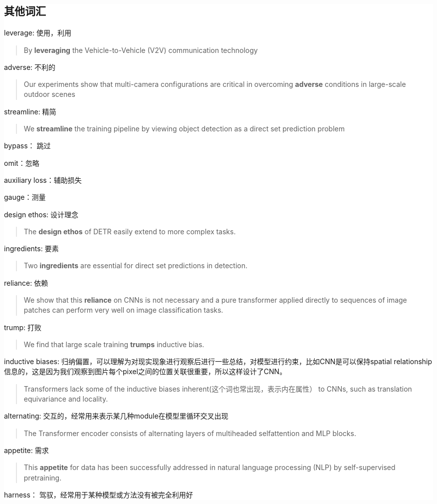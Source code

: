 



## 其他词汇

leverage: 使用，利用

> By **leveraging** the Vehicle-to-Vehicle (V2V) communication technology

adverse: 不利的

> Our experiments show that multi-camera configurations are critical in overcoming **adverse** conditions in large-scale outdoor scenes

streamline: 精简

> We **streamline** the training pipeline by viewing object detection as a direct set prediction problem

bypass： 跳过

omit：忽略

auxiliary loss：辅助损失

gauge：测量

design ethos: 设计理念

> The **design ethos** of DETR easily extend to more complex tasks.

ingredients: 要素

> Two **ingredients** are essential for direct set predictions in detection.

reliance: 依赖

> We show that this **reliance** on CNNs is not necessary and a pure transformer applied directly to sequences of image patches can perform very well on image classification tasks.

trump: 打败

> We find that large scale training **trumps** inductive bias.

inductive biases: 归纳偏置，可以理解为对现实现象进行观察后进行一些总结，对模型进行约束，比如CNN是可以保持spatial relationship信息的，这是因为我们观察到图片每个pixel之间的位置关联很重要，所以这样设计了CNN。

> Transformers lack some of the inductive biases inherent(这个词也常出现，表示内在属性） to CNNs, such as translation equivariance and locality.

alternating: 交互的，经常用来表示某几种module在模型里循环交叉出现

> The Transformer encoder consists of alternating layers of multiheaded selfattention and MLP blocks.

appetite: 需求

> This **appetite** for data has been successfully addressed in natural language processing (NLP) by self-supervised pretraining. 

harness： 驾驭，经常用于某种模型或方法没有被完全利用好
